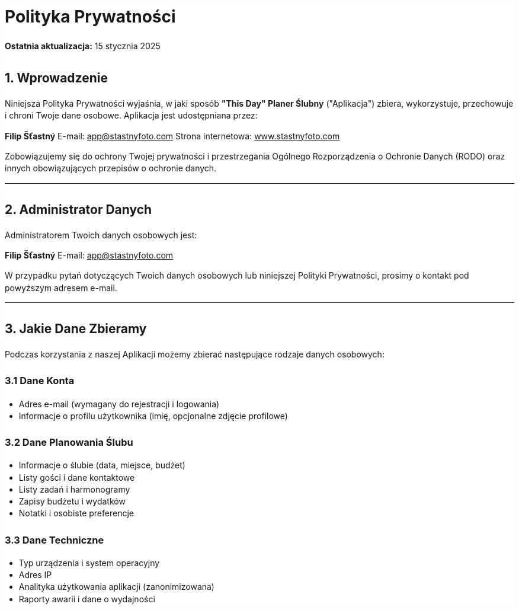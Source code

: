 # Polityka Prywatności

**Ostatnia aktualizacja:** 15 stycznia 2025

## 1. Wprowadzenie

Niniejsza Polityka Prywatności wyjaśnia, w jaki sposób **"This Day" Planer Ślubny** ("Aplikacja") zbiera, wykorzystuje, przechowuje i chroni Twoje dane osobowe. Aplikacja jest udostępniana przez:

**Filip Šťastný**
E-mail: app@stastnyfoto.com
Strona internetowa: www.stastnyfoto.com

Zobowiązujemy się do ochrony Twojej prywatności i przestrzegania Ogólnego Rozporządzenia o Ochronie Danych (RODO) oraz innych obowiązujących przepisów o ochronie danych.

---

## 2. Administrator Danych

Administratorem Twoich danych osobowych jest:

**Filip Šťastný**
E-mail: app@stastnyfoto.com

W przypadku pytań dotyczących Twoich danych osobowych lub niniejszej Polityki Prywatności, prosimy o kontakt pod powyższym adresem e-mail.

---

## 3. Jakie Dane Zbieramy

Podczas korzystania z naszej Aplikacji możemy zbierać następujące rodzaje danych osobowych:

### 3.1 Dane Konta
- Adres e-mail (wymagany do rejestracji i logowania)
- Informacje o profilu użytkownika (imię, opcjonalne zdjęcie profilowe)

### 3.2 Dane Planowania Ślubu
- Informacje o ślubie (data, miejsce, budżet)
- Listy gości i dane kontaktowe
- Listy zadań i harmonogramy
- Zapisy budżetu i wydatków
- Notatki i osobiste preferencje

### 3.3 Dane Techniczne
- Typ urządzenia i system operacyjny
- Adres IP
- Analityka użytkowania aplikacji (zanonimizowana)
- Raporty awarii i dane o wydajności
